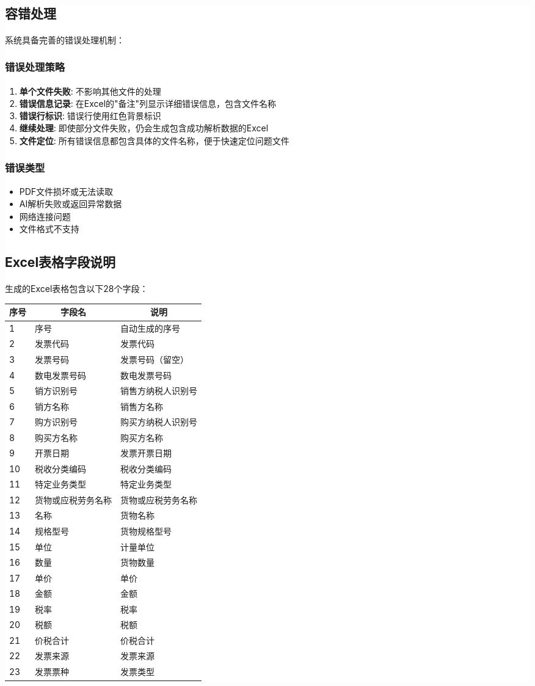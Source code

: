 ## 容错处理

系统具备完善的错误处理机制：

### 错误处理策略
1. **单个文件失败**: 不影响其他文件的处理
2. **错误信息记录**: 在Excel的"备注"列显示详细错误信息，包含文件名称
3. **错误行标识**: 错误行使用红色背景标识
4. **继续处理**: 即使部分文件失败，仍会生成包含成功解析数据的Excel
5. **文件定位**: 所有错误信息都包含具体的文件名称，便于快速定位问题文件

### 错误类型
- PDF文件损坏或无法读取
- AI解析失败或返回异常数据
- 网络连接问题
- 文件格式不支持

## Excel表格字段说明

生成的Excel表格包含以下28个字段：

| 序号 | 字段名 | 说明 |
|------|--------|------|
| 1 | 序号 | 自动生成的序号 |
| 2 | 发票代码 | 发票代码 |
| 3 | 发票号码 | 发票号码（留空） |
| 4 | 数电发票号码 | 数电发票号码 |
| 5 | 销方识别号 | 销售方纳税人识别号 |
| 6 | 销方名称 | 销售方名称 |
| 7 | 购方识别号 | 购买方纳税人识别号 |
| 8 | 购买方名称 | 购买方名称 |
| 9 | 开票日期 | 发票开票日期 |
| 10 | 税收分类编码 | 税收分类编码 |
| 11 | 特定业务类型 | 特定业务类型 |
| 12 | 货物或应税劳务名称 | 货物或应税劳务名称 |
| 13 | 名称 | 货物名称 |
| 14 | 规格型号 | 货物规格型号 |
| 15 | 单位 | 计量单位 |
| 16 | 数量 | 货物数量 |
| 17 | 单价 | 单价 |
| 18 | 金额 | 金额 |
| 19 | 税率 | 税率 |
| 20 | 税额 | 税额 |
| 21 | 价税合计 | 价税合计 |
| 22 | 发票来源 | 发票来源 |
| 23 | 发票票种 | 发票类型 |